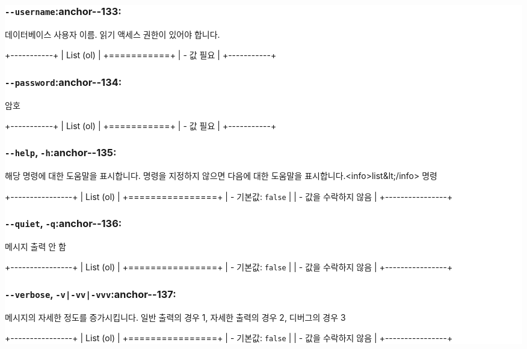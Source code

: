 ### `--username`:anchor--133:

데이터베이스 사용자 이름. 읽기 액세스 권한이 있어야 합니다.

+-----------+
| List (ol) |
+===========+
| - 값 필요    |
+-----------+

### `--password`:anchor--134:

암호

+-----------+
| List (ol) |
+===========+
| - 값 필요    |
+-----------+

### `--help`, `-h`:anchor--135:

해당 명령에 대한 도움말을 표시합니다. 명령을 지정하지 않으면 다음에 대한 도움말을 표시합니다.\<info>list\&lt;/info> 명령

+----------------+
| List (ol)      |
+================+
| - 기본값: `false` |
| - 값을 수락하지 않음   |
+----------------+

### `--quiet`, `-q`:anchor--136:

메시지 출력 안 함

+----------------+
| List (ol)      |
+================+
| - 기본값: `false` |
| - 값을 수락하지 않음   |
+----------------+

### `--verbose`, `-v|-vv|-vvv`:anchor--137:

메시지의 자세한 정도를 증가시킵니다. 일반 출력의 경우 1, 자세한 출력의 경우 2, 디버그의 경우 3

+----------------+
| List (ol)      |
+================+
| - 기본값: `false` |
| - 값을 수락하지 않음   |
+----------------+
